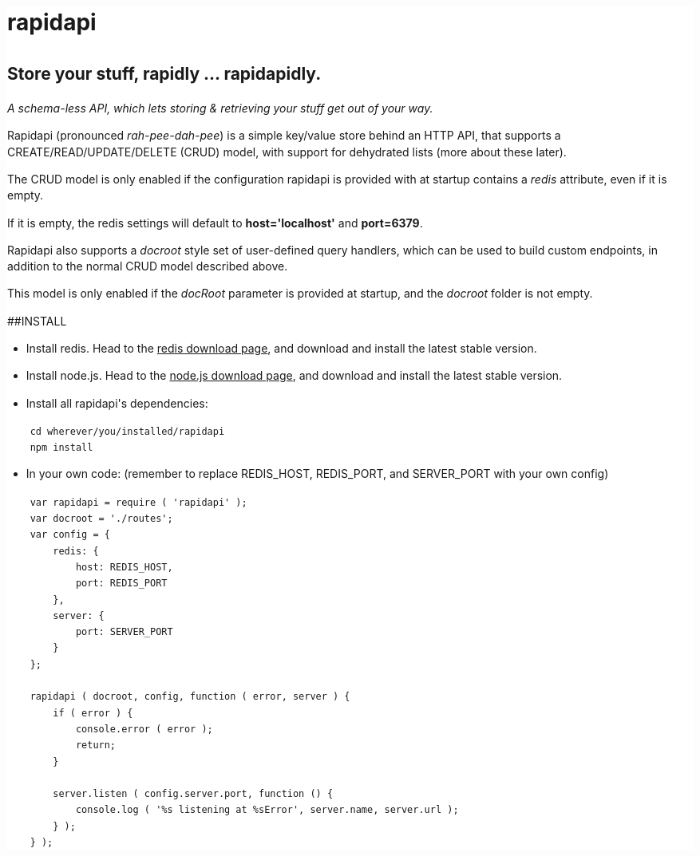 rapidapi
========

Store your stuff, rapidly ... rapidapidly.
---------------------------------------

*A schema-less API, which lets storing &amp; retrieving your stuff get out of your way.*

Rapidapi (pronounced *rah-pee-dah-pee*) is a simple key/value store behind an HTTP API, that supports a CREATE/READ/UPDATE/DELETE (CRUD) model, with support for dehydrated lists (more about these later).

The CRUD model is only enabled if the configuration rapidapi is provided with at startup contains a *redis* attribute, even if it is empty.

If it is empty, the redis settings will default to **host='localhost'** and **port=6379**.

Rapidapi also supports a *docroot* style set of user-defined query handlers, which can be used to build custom endpoints, in addition to the normal CRUD model described above.

This model is only enabled if the *docRoot* parameter is provided at startup, and the *docroot* folder is not empty.

##INSTALL

- Install redis. Head to the [redis download page](http://redis.io/download), and download and install the latest stable version.

- Install node.js. Head to the [node.js download page](http://nodejs.org/download/), and download and install the latest stable version.

- Install all rapidapi's dependencies:

```
    cd wherever/you/installed/rapidapi
    npm install
```

- In your own code: (remember to replace REDIS_HOST, REDIS_PORT, and SERVER_PORT with your own config)

```
    var rapidapi = require ( 'rapidapi' );
    var docroot = './routes';
    var config = {
        redis: {
            host: REDIS_HOST,
            port: REDIS_PORT
        },
        server: {
            port: SERVER_PORT
        }
    };

    rapidapi ( docroot, config, function ( error, server ) {
        if ( error ) {
            console.error ( error );
            return;
        }

        server.listen ( config.server.port, function () {
            console.log ( '%s listening at %sError', server.name, server.url );
        } );
    } );

```
